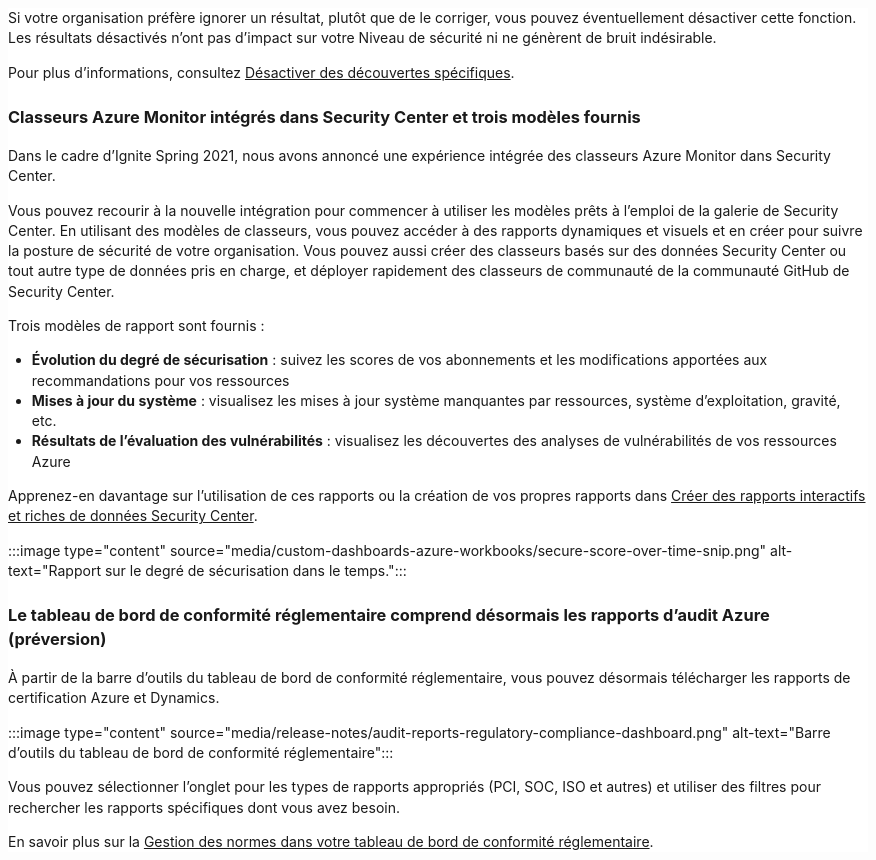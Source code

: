 Si votre organisation préfère ignorer un résultat, plutôt que de le corriger, vous pouvez éventuellement désactiver cette fonction. Les résultats désactivés n’ont pas d’impact sur votre Niveau de sécurité ni ne génèrent de bruit indésirable.

Pour plus d’informations, consultez [Désactiver des découvertes spécifiques](defender-for-sql-on-machines-vulnerability-assessment.md#disable-specific-findings-preview).



### <a name="azure-monitor-workbooks-integrated-into-security-center-and-three-templates-provided"></a>Classeurs Azure Monitor intégrés dans Security Center et trois modèles fournis

Dans le cadre d’Ignite Spring 2021, nous avons annoncé une expérience intégrée des classeurs Azure Monitor dans Security Center.

Vous pouvez recourir à la nouvelle intégration pour commencer à utiliser les modèles prêts à l’emploi de la galerie de Security Center. En utilisant des modèles de classeurs, vous pouvez accéder à des rapports dynamiques et visuels et en créer pour suivre la posture de sécurité de votre organisation. Vous pouvez aussi créer des classeurs basés sur des données Security Center ou tout autre type de données pris en charge, et déployer rapidement des classeurs de communauté de la communauté GitHub de Security Center.

Trois modèles de rapport sont fournis :

- **Évolution du degré de sécurisation** : suivez les scores de vos abonnements et les modifications apportées aux recommandations pour vos ressources
- **Mises à jour du système** : visualisez les mises à jour système manquantes par ressources, système d’exploitation, gravité, etc.
- **Résultats de l’évaluation des vulnérabilités** : visualisez les découvertes des analyses de vulnérabilités de vos ressources Azure

Apprenez-en davantage sur l’utilisation de ces rapports ou la création de vos propres rapports dans [Créer des rapports interactifs et riches de données Security Center](custom-dashboards-azure-workbooks.md).

:::image type="content" source="media/custom-dashboards-azure-workbooks/secure-score-over-time-snip.png" alt-text="Rapport sur le degré de sécurisation dans le temps.":::


### <a name="regulatory-compliance-dashboard-now-includes-azure-audit-reports-preview"></a>Le tableau de bord de conformité réglementaire comprend désormais les rapports d’audit Azure (préversion)

À partir de la barre d’outils du tableau de bord de conformité réglementaire, vous pouvez désormais télécharger les rapports de certification Azure et Dynamics. 

:::image type="content" source="media/release-notes/audit-reports-regulatory-compliance-dashboard.png" alt-text="Barre d’outils du tableau de bord de conformité réglementaire":::

Vous pouvez sélectionner l’onglet pour les types de rapports appropriés (PCI, SOC, ISO et autres) et utiliser des filtres pour rechercher les rapports spécifiques dont vous avez besoin.

En savoir plus sur la [Gestion des normes dans votre tableau de bord de conformité réglementaire](update-regulatory-compliance-packages.md).
